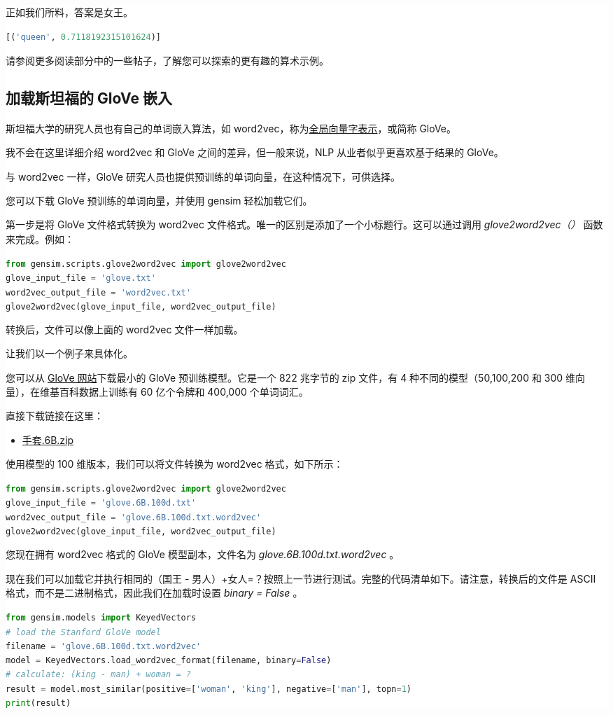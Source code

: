 正如我们所料，答案是女王。

```py
[('queen', 0.7118192315101624)]
```

请参阅更多阅读部分中的一些帖子，了解您可以探索的更有趣的算术示例。

## 加载斯坦福的 GloVe 嵌入

斯坦福大学的研究人员也有自己的单词嵌入算法，如 word2vec，称为[全局向量字表示](https://nlp.stanford.edu/projects/glove/)，或简称 GloVe。

我不会在这里详细介绍 word2vec 和 GloVe 之间的差异，但一般来说，NLP 从业者似乎更喜欢基于结果的 GloVe。

与 word2vec 一样，GloVe 研究人员也提供预训练的单词向量，在这种情况下，可供选择。

您可以下载 GloVe 预训练的单词向量，并使用 gensim 轻松加载它们。

第一步是将 GloVe 文件格式转换为 word2vec 文件格式。唯一的区别是添加了一个小标题行。这可以通过调用 _glove2word2vec（）_ 函数来完成。例如：

```py
from gensim.scripts.glove2word2vec import glove2word2vec
glove_input_file = 'glove.txt'
word2vec_output_file = 'word2vec.txt'
glove2word2vec(glove_input_file, word2vec_output_file)
```

转换后，文件可以像上面的 word2vec 文件一样加载。

让我们以一个例子来具体化。

您可以从 [GloVe 网站](https://nlp.stanford.edu/projects/glove/)下载最小的 GloVe 预训练模型。它是一个 822 兆字节的 zip 文件，有 4 种不同的模型（50,100,200 和 300 维向量），在维基百科数据上训练有 60 亿个令牌和 400,000 个单词词汇。

直接下载链接在这里：

*   [手套.6B.zip](http://nlp.stanford.edu/data/glove.6B.zip)

使用模型的 100 维版本，我们可以将文件转换为 word2vec 格式，如下所示：

```py
from gensim.scripts.glove2word2vec import glove2word2vec
glove_input_file = 'glove.6B.100d.txt'
word2vec_output_file = 'glove.6B.100d.txt.word2vec'
glove2word2vec(glove_input_file, word2vec_output_file)
```

您现在拥有 word2vec 格式的 GloVe 模型副本，文件名为 _glove.6B.100d.txt.word2vec_ 。

现在我们可以加载它并执行相同的（国王 - 男人）+女人=？按照上一节进行测试。完整的代码清单如下。请注意，转换后的文件是 ASCII 格式，而不是二进制格式，因此我们在加载时设置 _binary = False_ 。

```py
from gensim.models import KeyedVectors
# load the Stanford GloVe model
filename = 'glove.6B.100d.txt.word2vec'
model = KeyedVectors.load_word2vec_format(filename, binary=False)
# calculate: (king - man) + woman = ?
result = model.most_similar(positive=['woman', 'king'], negative=['man'], topn=1)
print(result)
```
